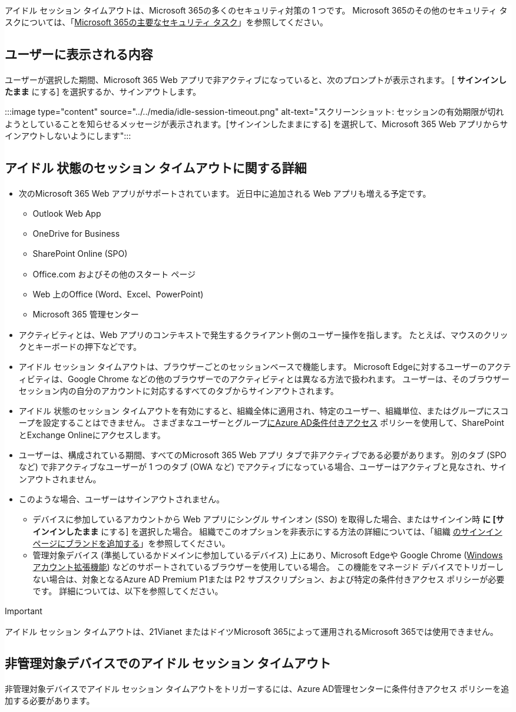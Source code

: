 アイドル セッション タイムアウトは、Microsoft 365の多くのセキュリティ対策の 1 つです。 Microsoft 365のその他のセキュリティ タスクについては、「[Microsoft 365の主要なセキュリティ タスク](../../security/top-security-tasks-for-remote-work.md)」を参照してください。  

## <a name="what-users-will-see"></a>ユーザーに表示される内容

ユーザーが選択した期間、Microsoft 365 Web アプリで非アクティブになっていると、次のプロンプトが表示されます。 [ **サインインしたまま** にする] を選択するか、サインアウトします。

:::image type="content" source="../../media/idle-session-timeout.png" alt-text="スクリーンショット: セッションの有効期限が切れようとしていることを知らせるメッセージが表示されます。[サインインしたままにする] を選択して、Microsoft 365 Web アプリからサインアウトしないようにします":::

## <a name="details-about-idle-session-timeout"></a>アイドル 状態のセッション タイムアウトに関する詳細

- 次のMicrosoft 365 Web アプリがサポートされています。 近日中に追加される Web アプリも増える予定です。

    - Outlook Web App

    - OneDrive for Business

    - SharePoint Online (SPO)

    - Office.com およびその他のスタート ページ

    - Web 上のOffice (Word、Excel、PowerPoint)

    - Microsoft 365 管理センター

- アクティビティとは、Web アプリのコンテキストで発生するクライアント側のユーザー操作を指します。 たとえば、マウスのクリックとキーボードの押下などです。  

- アイドル セッション タイムアウトは、ブラウザーごとのセッションベースで機能します。 Microsoft Edgeに対するユーザーのアクティビティは、Google Chrome などの他のブラウザーでのアクティビティとは異なる方法で扱われます。 ユーザーは、そのブラウザー セッション内の自分のアカウントに対応するすべてのタブからサインアウトされます。

- アイドル 状態のセッション タイムアウトを有効にすると、組織全体に適用され、特定のユーザー、組織単位、またはグループにスコープを設定することはできません。 さまざまなユーザーとグループ[にAzure AD条件付きアクセス](/azure/active-directory/conditional-access/) ポリシーを使用して、SharePointとExchange Onlineにアクセスします。

- ユーザーは、構成されている期間、すべてのMicrosoft 365 Web アプリ タブで非アクティブである必要があります。 別のタブ (SPO など) で非アクティブなユーザーが 1 つのタブ (OWA など) でアクティブになっている場合、ユーザーはアクティブと見なされ、サインアウトされません。  

- このような場合、ユーザーはサインアウトされません。
    - デバイスに参加しているアカウントから Web アプリにシングル サインオン (SSO) を取得した場合、またはサインイン時 **に [サインインしたまま** にする] を選択した場合。 組織でこのオプションを非表示にする方法の詳細については、「組織 [のサインイン ページにブランドを追加する](/azure/active-directory/fundamentals/customize-branding)」を参照してください。
    - 管理対象デバイス (準拠しているかドメインに参加しているデバイス) 上にあり、Microsoft Edgeや Google Chrome ([Windows アカウント拡張機能](https://chrome.google.com/webstore/detail/windows-accounts/ppnbnpeolgkicgegkbkbjmhlideopiji)) などのサポートされているブラウザーを使用している場合。 この機能をマネージド デバイスでトリガーしない場合は、対象となるAzure AD Premium P1または P2 サブスクリプション、および特定の条件付きアクセス ポリシーが必要です。 詳細については、以下を参照してください。

> [!IMPORTANT]
> アイドル セッション タイムアウトは、21Vianet またはドイツMicrosoft 365によって運用されるMicrosoft 365では使用できません。

## <a name="idle-session-timeout-on-unmanaged-devices"></a>非管理対象デバイスでのアイドル セッション タイムアウト  

非管理対象デバイスでアイドル セッション タイムアウトをトリガーするには、Azure AD管理センターに条件付きアクセス ポリシーを追加する必要があります。
